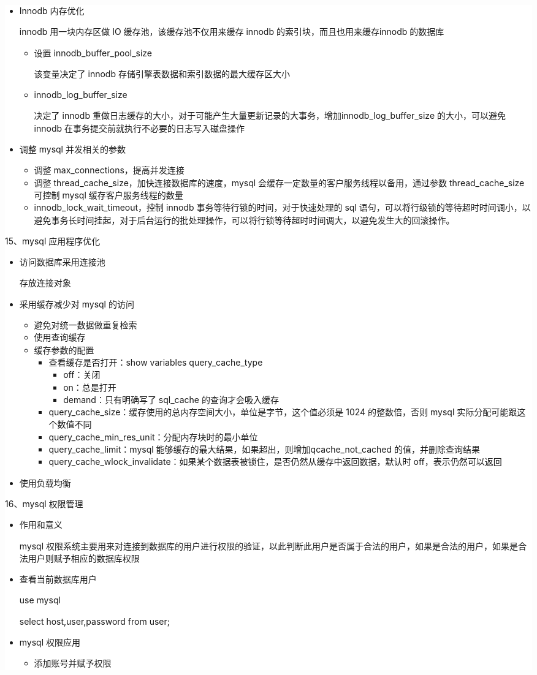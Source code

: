 + Innodb 内存优化

  innodb 用一块内存区做 IO 缓存池，该缓存池不仅用来缓存 innodb 的索引块，而且也用来缓存innodb 的数据库

  + 设置 innodb_buffer_pool_size

    该变量决定了 innodb 存储引擎表数据和索引数据的最大缓存区大小

  + innodb_log_buffer_size

    决定了 innodb 重做日志缓存的大小，对于可能产生大量更新记录的大事务，增加innodb_log_buffer_size 的大小，可以避免 innodb 在事务提交前就执行不必要的日志写入磁盘操作

+ 调整 mysql 并发相关的参数
  + 调整 max_connections，提高并发连接
  + 调整 thread_cache_size，加快连接数据库的速度，mysql 会缓存一定数量的客户服务线程以备用，通过参数 thread_cache_size 可控制 mysql 缓存客户服务线程的数量
  + innodb_lock_wait_timeout，控制 innodb 事务等待行锁的时间，对于快速处理的 sql 语句，可以将行级锁的等待超时时间调小，以避免事务长时间挂起，对于后台运行的批处理操作，可以将行锁等待超时时间调大，以避免发生大的回滚操作。 



15、mysql 应用程序优化

+ 访问数据库采用连接池

  存放连接对象

+ 采用缓存减少对 mysql 的访问

  + 避免对统一数据做重复检索
  + 使用查询缓存
  + 缓存参数的配置
    + 查看缓存是否打开：show variables query_cache_type
      + off：关闭
      + on：总是打开
      + demand：只有明确写了 sql_cache 的查询才会吸入缓存
    + query_cache_size：缓存使用的总内存空间大小，单位是字节，这个值必须是 1024 的整数倍，否则 mysql 实际分配可能跟这个数值不同
    + query_cache_min_res_unit：分配内存块时的最小单位
    + query_cache_limit：mysql 能够缓存的最大结果，如果超出，则增加qcache_not_cached 的值，并删除查询结果
    + query_cache_wlock_invalidate：如果某个数据表被锁住，是否仍然从缓存中返回数据，默认时 off，表示仍然可以返回

+ 使用负载均衡



16、mysql 权限管理

+ 作用和意义

  mysql 权限系统主要用来对连接到数据库的用户进行权限的验证，以此判断此用户是否属于合法的用户，如果是合法的用户，如果是合法用户则赋予相应的数据库权限

+ 查看当前数据库用户

  use mysql

  select host,user,password from user;

+ mysql 权限应用

  + 添加账号并赋予权限
